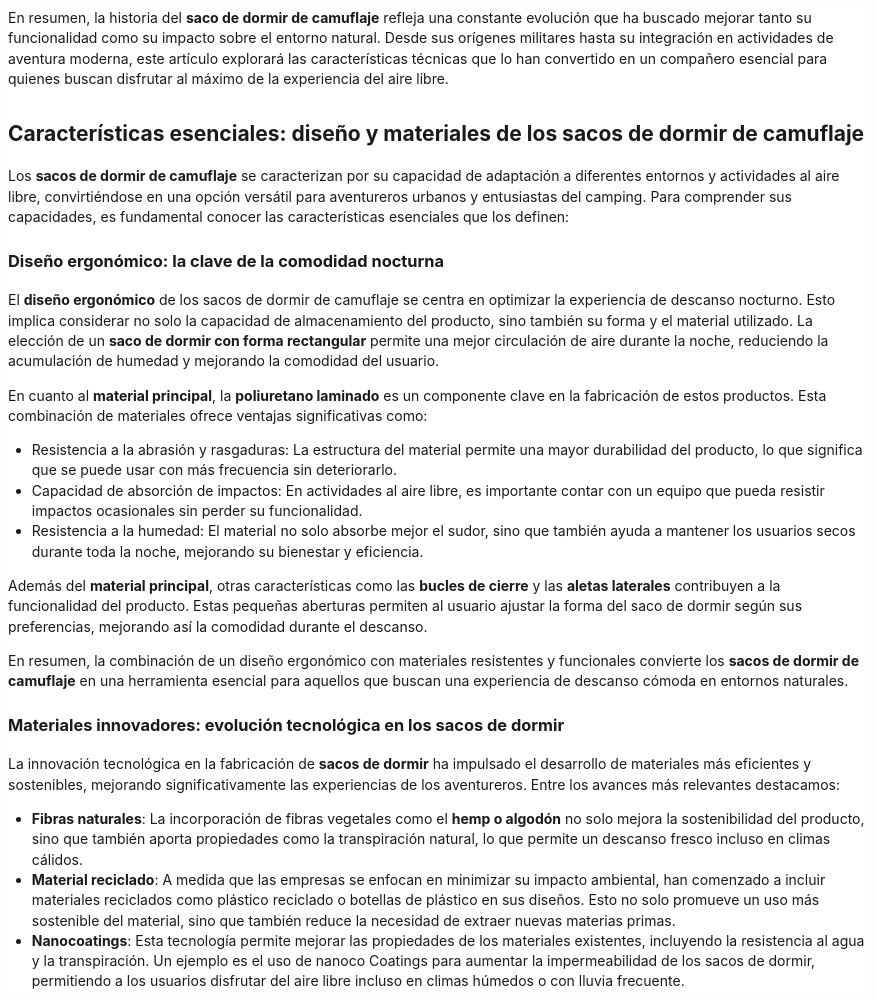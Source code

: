 En resumen, la historia del **saco de dormir de camuflaje** refleja una constante evolución que ha buscado mejorar tanto su funcionalidad como su impacto sobre el entorno natural. Desde sus orígenes militares hasta su integración en actividades de aventura moderna, este artículo explorará las características técnicas que lo han convertido en un compañero esencial para quienes buscan disfrutar al máximo de la experiencia del aire libre.

## Características esenciales: diseño y materiales de los sacos de dormir de camuflaje

Los **sacos de dormir de camuflaje** se caracterizan por su capacidad de adaptación a diferentes entornos y actividades al aire libre, convirtiéndose en una opción versátil para aventureros urbanos y entusiastas del camping. Para comprender sus capacidades, es fundamental conocer las características esenciales que los definen:

### Diseño ergonómico: la clave de la comodidad nocturna

El **diseño ergonómico** de los sacos de dormir de camuflaje se centra en optimizar la experiencia de descanso nocturno. Esto implica considerar no solo la capacidad de almacenamiento del producto, sino también su forma y el material utilizado. La elección de un **saco de dormir con forma rectangular** permite una mejor circulación de aire durante la noche, reduciendo la acumulación de humedad y mejorando la comodidad del usuario.

En cuanto al **material principal**, la **poliuretano laminado** es un componente clave en la fabricación de estos productos. Esta combinación de materiales ofrece ventajas significativas como:
- Resistencia a la abrasión y rasgaduras: La estructura del material permite una mayor durabilidad del producto, lo que significa que se puede usar con más frecuencia sin deteriorarlo.
- Capacidad de absorción de impactos: En actividades al aire libre, es importante contar con un equipo que pueda resistir impactos ocasionales sin perder su funcionalidad.
- Resistencia a la humedad: El material no solo absorbe mejor el sudor, sino que también ayuda a mantener los usuarios secos durante toda la noche, mejorando su bienestar y eficiencia.

Además del **material principal**, otras características como las **bucles de cierre** y las **aletas laterales** contribuyen a la funcionalidad del producto. Estas pequeñas aberturas permiten al usuario ajustar la forma del saco de dormir según sus preferencias, mejorando así la comodidad durante el descanso.

En resumen, la combinación de un diseño ergonómico con materiales resistentes y funcionales convierte los **sacos de dormir de camuflaje** en una herramienta esencial para aquellos que buscan una experiencia de descanso cómoda en entornos naturales.

### Materiales innovadores: evolución tecnológica en los sacos de dormir

La innovación tecnológica en la fabricación de **sacos de dormir** ha impulsado el desarrollo de materiales más eficientes y sostenibles, mejorando significativamente las experiencias de los aventureros. Entre los avances más relevantes destacamos:

- **Fibras naturales**: La incorporación de fibras vegetales como el **hemp o algodón** no solo mejora la sostenibilidad del producto, sino que también aporta propiedades como la transpiración natural, lo que permite un descanso fresco incluso en climas cálidos.
- **Material reciclado**: A medida que las empresas se enfocan en minimizar su impacto ambiental, han comenzado a incluir materiales reciclados como plástico reciclado o botellas de plástico en sus diseños. Esto no solo promueve un uso más sostenible del material, sino que también reduce la necesidad de extraer nuevas materias primas.
- **Nanocoatings**: Esta tecnología permite mejorar las propiedades de los materiales existentes, incluyendo la resistencia al agua y la transpiración. Un ejemplo es el uso de nanoco Coatings para aumentar la impermeabilidad de los sacos de dormir, permitiendo a los usuarios disfrutar del aire libre incluso en climas húmedos o con lluvia frecuente.
